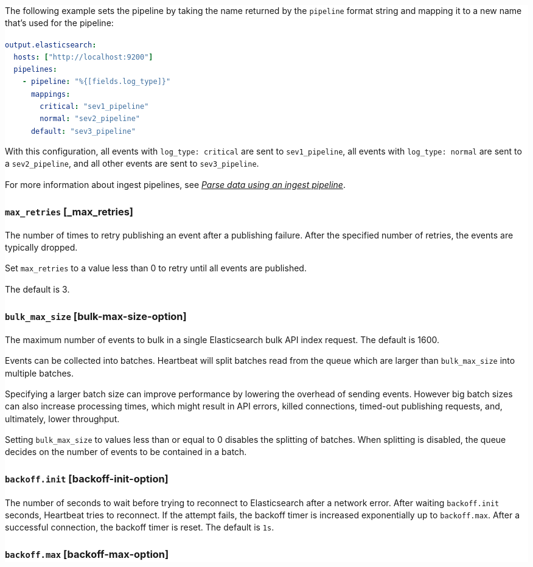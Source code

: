 The following example sets the pipeline by taking the name returned by the `pipeline` format string and mapping it to a new name that’s used for the pipeline:

```yaml
output.elasticsearch:
  hosts: ["http://localhost:9200"]
  pipelines:
    - pipeline: "%{[fields.log_type]}"
      mappings:
        critical: "sev1_pipeline"
        normal: "sev2_pipeline"
      default: "sev3_pipeline"
```

With this configuration, all events with `log_type: critical` are sent to `sev1_pipeline`, all events with `log_type: normal` are sent to a `sev2_pipeline`, and all other events are sent to `sev3_pipeline`.

For more information about ingest pipelines, see [*Parse data using an ingest pipeline*](/reference/heartbeat/configuring-ingest-node.md).


### `max_retries` [_max_retries]

The number of times to retry publishing an event after a publishing failure. After the specified number of retries, the events are typically dropped.

Set `max_retries` to a value less than 0 to retry until all events are published.

The default is 3.


### `bulk_max_size` [bulk-max-size-option]

The maximum number of events to bulk in a single Elasticsearch bulk API index request. The default is 1600.

Events can be collected into batches. Heartbeat will split batches read from the queue which are larger than `bulk_max_size` into multiple batches.

Specifying a larger batch size can improve performance by lowering the overhead of sending events. However big batch sizes can also increase processing times, which might result in API errors, killed connections, timed-out publishing requests, and, ultimately, lower throughput.

Setting `bulk_max_size` to values less than or equal to 0 disables the splitting of batches. When splitting is disabled, the queue decides on the number of events to be contained in a batch.


### `backoff.init` [backoff-init-option]

The number of seconds to wait before trying to reconnect to Elasticsearch after a network error. After waiting `backoff.init` seconds, Heartbeat tries to reconnect. If the attempt fails, the backoff timer is increased exponentially up to `backoff.max`. After a successful connection, the backoff timer is reset. The default is `1s`.


### `backoff.max` [backoff-max-option]
